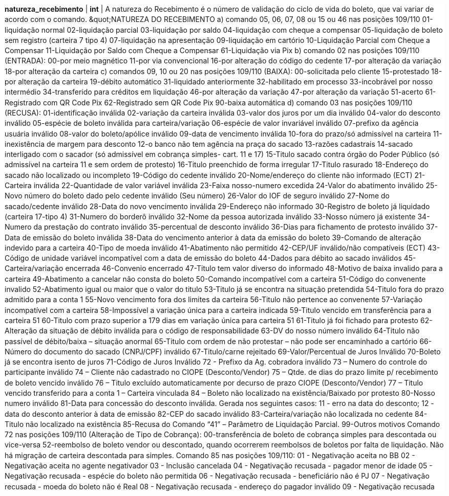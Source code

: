 **natureza_recebimento** | **int** | A natureza do Recebimento é o número de validação do ciclo de vida do boleto,  que vai  variar de acordo com o comando. \&quot;NATUREZA DO RECEBIMENTO a) comando 05, 06, 07, 08 ou 15 ou 46 nas posições 109/110 01-liquidação normal 02-liquidação parcial 03-liquidação por saldo 04-liquidação com cheque a compensar 05-liquidação de boleto sem registro (carteira 7 tipo 4) 07-liquidação na apresentação 09-liquidação em cartório 10-Liquidação Parcial com Cheque a Compensar 11-Liquidação por Saldo com Cheque a Compensar 61-Liquidação via Pix  b) comando 02 nas posições 109/110 (ENTRADA): 00-por meio magnético 11-por via convencional 16-por alteração do código do cedente 17-por alteração da variação 18-por alteração da carteira c) comandos 09, 10 ou 20 nas posições 109/110 (BAIXA): 00-solicitada pelo cliente 15-protestado 18-por alteração da carteira 19-débito automático 31-liquidado anteriormente 32-habilitado em processo 33-incobrável por nosso intermédio 34-transferido para créditos em liquidação 46-por alteração da variação 47-por alteração da variação 51-acerto 61-Registrado com QR Code Pix 62-Registrado sem QR Code Pix 90-baixa automática  d) comando 03 nas posições 109/110 (RECUSA): 01-identificação inválida 02-variação da carteira inválida 03-valor dos juros por um dia inválido 04-valor do desconto inválido 05-espécie de boleto inválida para carteira/variação 06-espécie de valor invariável inválido 07-prefixo da agência usuária inválido 08-valor do boleto/apólice inválido 09-data de vencimento inválida 10-fora do prazo/só admissível na carteira  11-inexistência de margem para desconto 12-o banco não tem agência na praça do sacado 13-razões cadastrais 14-sacado interligado com o sacador (só admissível em cobrança simples- cart. 11 e 17) 15-Titulo sacado contra órgão do Poder Público (só admissível na carteira 11 e sem ordem de protesto) 16-Titulo preenchido de forma irregular  17-Titulo rasurado 18-Endereço do sacado não localizado ou incompleto  19-Código do cedente inválido  20-Nome/endereço do cliente não informado (ECT) 21-Carteira inválida 22-Quantidade de valor variável inválida 23-Faixa nosso-numero excedida 24-Valor do abatimento inválido 25-Novo número do boleto dado pelo cedente inválido (Seu número) 26-Valor do IOF de seguro inválido 27-Nome do sacado/cedente inválido 28-Data do novo vencimento inválida 29-Endereço não informado 30-Registro de boleto já liquidado (carteira 17-tipo 4) 31-Numero do borderô inválido 32-Nome da pessoa autorizada inválido 33-Nosso número já existente 34-Numero da prestação do contrato inválido 35-percentual de desconto inválido 36-Dias para fichamento de protesto inválido 37-Data de emissão do boleto inválida 38-Data do vencimento anterior à data da emissão do boleto 39-Comando de alteração indevido para a carteira 40-Tipo de moeda inválido 41-Abatimento não permitido 42-CEP/UF inválido/não compatíveis (ECT) 43-Código de unidade variável incompatível com a data de emissão do boleto 44-Dados para débito ao sacado inválidos 45-Carteira/variação encerrada 46-Convenio encerrado 47-Titulo tem valor diverso do informado 48-Motivo de baixa invalido para a carteira 49-Abatimento a cancelar não consta do boleto 50-Comando incompatível com a carteira 51-Código do convenente invalido 52-Abatimento igual ou maior que o valor do titulo 53-Titulo já se encontra na situação pretendida 54-Titulo fora do prazo admitido para a conta 1 55-Novo vencimento fora dos limites da carteira 56-Titulo não pertence ao convenente 57-Variação incompatível com a carteira 58-Impossível a variação única para a carteira indicada  59-Titulo vencido em transferência para a carteira 51 60-Titulo com prazo superior a 179 dias em variação única para carteira 51 61-Titulo já foi fichado para protesto 62-Alteração da situação de débito inválida para o código de responsabilidade 63-DV do nosso número inválido 64-Titulo não passível de débito/baixa – situação anormal 65-Titulo com ordem de não protestar – não pode ser encaminhado a cartório 66-Número do documento do sacado (CNPJ/CPF) inválido 67-Titulo/carne rejeitado 69-Valor/Percentual de Juros Inválido 70-Boleto já se encontra isento de juros 71-Código de Juros Inválido 72 - Prefixo da Ag. cobradora inválido 73 – Numero do controle do participante inválido 74 – Cliente não cadastrado no CIOPE (Desconto/Vendor) 75 – Qtde. de dias do prazo limite p/ recebimento de boleto vencido inválido 76 – Titulo excluído automaticamente por decurso de prazo CIOPE (Desconto/Vendor) 77 – Titulo vencido transferido para a conta 1 – Carteira vinculada 84 – Boleto não localizado na existência/Baixado por protesto 80-Nosso numero inválido 81-Data para concessão do desconto inválida. Gerada nos seguintes casos: 11  - erro na data do desconto; 12  - data do desconto anterior à data de emissão 82-CEP do sacado inválido 83-Carteira/variação não localizada no cedente 84-Titulo não localizado na existência 85-Recusa do Comando “41” – Parâmetro de Liquidação Parcial. 99-Outros motivos  Comando 72 nas posições 109/110 (Alteração de Tipo de Cobrança): 00-transferência de boleto de cobrança simples para descontada ou vice-versa 52-reembolso de boleto vendor ou descontado, quando ocorrerem reembolsos de boletos por falta de liquidação. Não há migração de carteira descontada para simples.  Comando 85 nas posições 109/110: 01 - Negativação aceita no BB                                      02 - Negativação aceita no agente negativador                      03 - Inclusão cancelada                                           04 - Negativação recusada - pagador menor de idade                 05 - Negativação recusada - espécie do boleto não permitida        06 - Negativação recusada - beneficiário não é PJ                  07 - Negativação recusada - moeda do boleto não é Real             08 - Negativação recusada - endereço do pagador inválido           09 - Negativação recusada